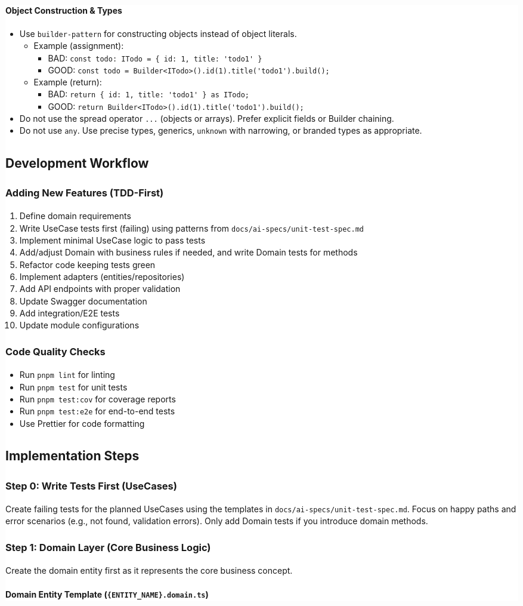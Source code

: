 #### Object Construction & Types
- Use `builder-pattern` for constructing objects instead of object literals.
  - Example (assignment):
    - BAD: `const todo: ITodo = { id: 1, title: 'todo1' }`
    - GOOD:
      `const todo = Builder<ITodo>().id(1).title('todo1').build();`
  - Example (return):
    - BAD: `return { id: 1, title: 'todo1' } as ITodo;`
    - GOOD:
      `return Builder<ITodo>().id(1).title('todo1').build();`
- Do not use the spread operator `...` (objects or arrays). Prefer explicit fields or Builder chaining.
- Do not use `any`. Use precise types, generics, `unknown` with narrowing, or branded types as appropriate.

## Development Workflow

### Adding New Features (TDD-First)
1. Define domain requirements
2. Write UseCase tests first (failing) using patterns from `docs/ai-specs/unit-test-spec.md`
3. Implement minimal UseCase logic to pass tests
4. Add/adjust Domain with business rules if needed, and write Domain tests for methods
5. Refactor code keeping tests green
6. Implement adapters (entities/repositories)
7. Add API endpoints with proper validation
8. Update Swagger documentation
9. Add integration/E2E tests
10. Update module configurations

### Code Quality Checks
- Run `pnpm lint` for linting
- Run `pnpm test` for unit tests
- Run `pnpm test:cov` for coverage reports
- Run `pnpm test:e2e` for end-to-end tests
- Use Prettier for code formatting

## Implementation Steps

### Step 0: Write Tests First (UseCases)

Create failing tests for the planned UseCases using the templates in `docs/ai-specs/unit-test-spec.md`. Focus on happy paths and error scenarios (e.g., not found, validation errors). Only add Domain tests if you introduce domain methods.

### Step 1: Domain Layer (Core Business Logic)

Create the domain entity first as it represents the core business concept.

#### Domain Entity Template (`{ENTITY_NAME}.domain.ts`)
